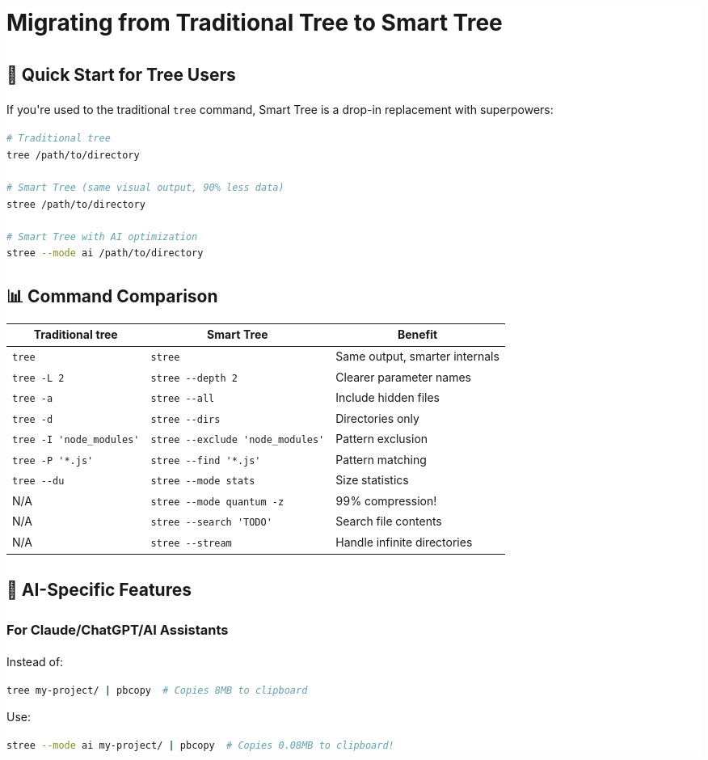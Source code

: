 # Migrating from Traditional Tree to Smart Tree

## 🚀 Quick Start for Tree Users

If you're used to the traditional `tree` command, Smart Tree is a drop-in replacement with superpowers:

```bash
# Traditional tree
tree /path/to/directory

# Smart Tree (same visual output, 90% less data)
stree /path/to/directory

# Smart Tree with AI optimization
stree --mode ai /path/to/directory
```

## 📊 Command Comparison

| Traditional tree | Smart Tree | Benefit |
|-----------------|------------|---------|
| `tree` | `stree` | Same output, smarter internals |
| `tree -L 2` | `stree --depth 2` | Clearer parameter names |
| `tree -a` | `stree --all` | Include hidden files |
| `tree -d` | `stree --dirs` | Directories only |
| `tree -I 'node_modules'` | `stree --exclude 'node_modules'` | Pattern exclusion |
| `tree -P '*.js'` | `stree --find '*.js'` | Pattern matching |
| `tree --du` | `stree --mode stats` | Size statistics |
| N/A | `stree --mode quantum -z` | 99% compression! |
| N/A | `stree --search 'TODO'` | Search file contents |
| N/A | `stree --stream` | Handle infinite directories |

## 🎯 AI-Specific Features

### For Claude/ChatGPT/AI Assistants

Instead of:
```bash
tree my-project/ | pbcopy  # Copies 8MB to clipboard
```

Use:
```bash
stree --mode ai my-project/ | pbcopy  # Copies 0.08MB to clipboard!
```

